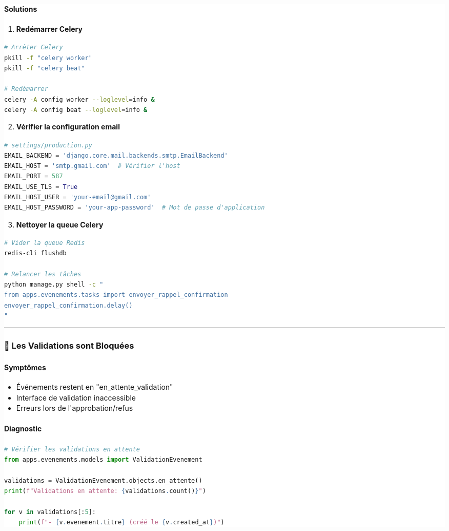 #### **Solutions**

1. **Redémarrer Celery**
```bash
# Arrêter Celery
pkill -f "celery worker"
pkill -f "celery beat"

# Redémarrer
celery -A config worker --loglevel=info &
celery -A config beat --loglevel=info &
```

2. **Vérifier la configuration email**
```python
# settings/production.py
EMAIL_BACKEND = 'django.core.mail.backends.smtp.EmailBackend'
EMAIL_HOST = 'smtp.gmail.com'  # Vérifier l'host
EMAIL_PORT = 587
EMAIL_USE_TLS = True
EMAIL_HOST_USER = 'your-email@gmail.com'
EMAIL_HOST_PASSWORD = 'your-app-password'  # Mot de passe d'application
```

3. **Nettoyer la queue Celery**
```bash
# Vider la queue Redis
redis-cli flushdb

# Relancer les tâches
python manage.py shell -c "
from apps.evenements.tasks import envoyer_rappel_confirmation
envoyer_rappel_confirmation.delay()
"
```

---

### **🔴 Les Validations sont Bloquées**

#### **Symptômes**
- Événements restent en "en_attente_validation"
- Interface de validation inaccessible
- Erreurs lors de l'approbation/refus

#### **Diagnostic**

```python
# Vérifier les validations en attente
from apps.evenements.models import ValidationEvenement

validations = ValidationEvenement.objects.en_attente()
print(f"Validations en attente: {validations.count()}")

for v in validations[:5]:
    print(f"- {v.evenement.titre} (créé le {v.created_at})")
```
